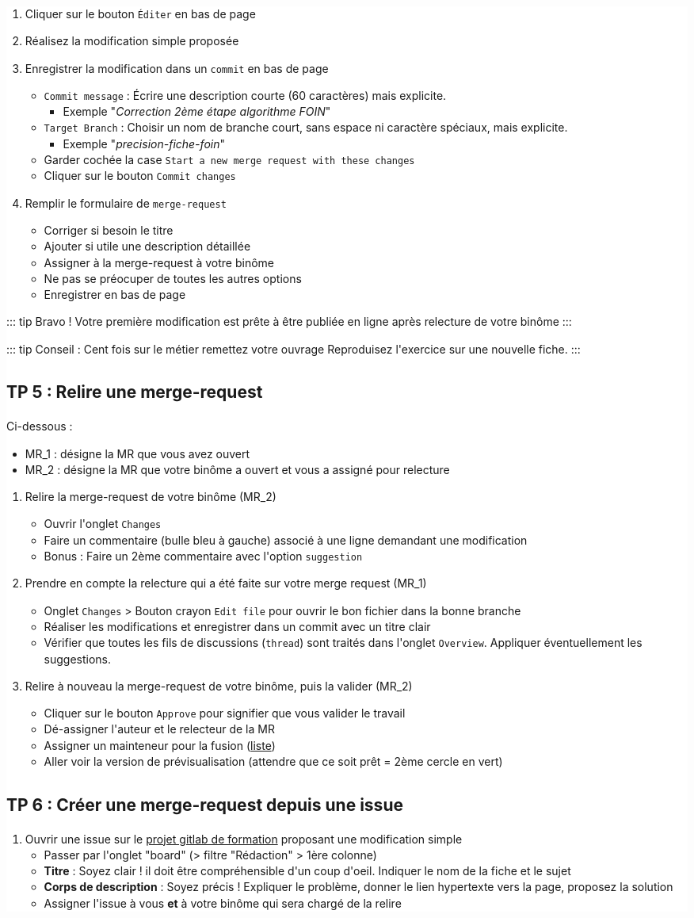 1. Cliquer sur le bouton `Éditer` en bas de page
1. Réalisez la modification simple proposée
1. Enregistrer la modification dans un `commit` en bas de page
    - `Commit message` : Écrire une description courte (60 caractères) mais explicite. 
        - Exemple "*Correction 2ème étape algorithme FOIN*"
    - `Target Branch` : Choisir un nom de branche court, sans espace ni caractère spéciaux, mais explicite. 
        - Exemple "*precision-fiche-foin*"
    - Garder cochée la case `Start a new merge request with these changes`
    - Cliquer sur le bouton `Commit changes`

1. Remplir le formulaire de `merge-request`
    - Corriger si besoin le titre
    - Ajouter si utile une description détaillée
    - Assigner à la merge-request à votre binôme
    - Ne pas se préocuper de toutes les autres options 
    - Enregistrer en bas de page

::: tip Bravo ! 
Votre première modification est prête à être publiée en ligne après relecture de votre binôme
:::

::: tip Conseil : Cent fois sur le métier remettez votre ouvrage
Reproduisez l'exercice sur une nouvelle fiche.
:::

## TP 5 : Relire une merge-request

Ci-dessous :
- MR_1 : désigne la MR que vous avez ouvert
- MR_2 : désigne la MR que votre binôme a ouvert et vous a assigné pour relecture

1. Relire la merge-request de votre binôme (MR_2)
    - Ouvrir l'onglet `Changes`
    - Faire un commentaire (bulle bleu à gauche) associé à une ligne demandant une modification
    - Bonus : Faire un 2ème commentaire avec l'option `suggestion`  

1. Prendre en compte la relecture qui a été faite sur votre merge request (MR_1)
    - Onglet `Changes` > Bouton crayon `Edit file` pour ouvrir le bon fichier dans la bonne branche
    - Réaliser les modifications et enregistrer dans un commit avec un titre clair
    - Vérifier que toutes les fils de discussions (`thread`) sont traités dans l'onglet `Overview`. Appliquer éventuellement les suggestions.
 
1. Relire à nouveau la merge-request de votre binôme, puis la valider (MR_2)
    - Cliquer sur le bouton `Approve` pour signifier que vous valider le travail
    - Dé-assigner l'auteur et le relecteur de la MR
    - Assigner un mainteneur pour la fusion ([liste](https://gitlab.com/healthdatahub/formation/documentation-snds/-/project_members?search=&sort=access_level_desc))
    - Aller voir la version de prévisualisation (attendre que ce soit prêt = 2ème cercle en vert)


## TP 6 : Créer une merge-request depuis une issue
 
1. Ouvrir une issue  sur le [projet gitlab de formation](https://gitlab.com/healthdatahub/formation/documentation-snds) 
proposant une modification simple
    - Passer par l'onglet "board" (> filtre "Rédaction" > 1ère colonne)
    - **Titre** : Soyez clair ! il doit être compréhensible d'un coup d'oeil. Indiquer le nom de la fiche et le sujet
    - **Corps de description** : Soyez précis ! Expliquer le problème, donner le lien hypertexte vers la page, proposez la solution
    - Assigner l'issue à vous **et** à votre binôme qui sera chargé de la relire
    